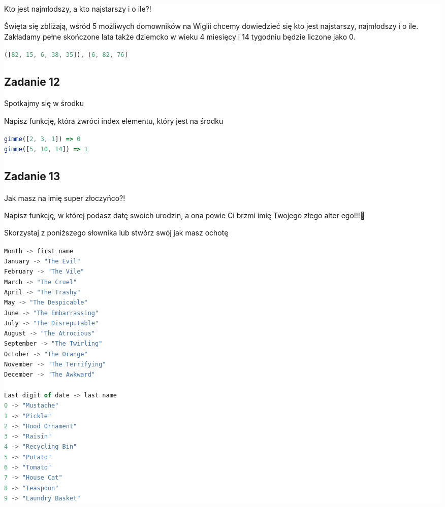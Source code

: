 Kto jest najmłodszy, a kto najstarszy i o ile?!

Święta się zbliżają, wśród 5 możliwych domowników na Wiglii chcemy dowiedzieć się kto jest najstarszy, najmłodszy i o ile. Zakładamy pełne skończone lata także dziemcko w wieku 4 miesięcy i 14 tygodniu będzie liczone jako 0.

```javascript
([82, 15, 6, 38, 35]), [6, 82, 76]
```

## **Zadanie 12**

Spotkajmy się w środku

Napisz funkcję, która zwróci index elementu, który jest na środku

```javascript
gimme([2, 3, 1]) => 0
gimme([5, 10, 14]) => 1
```

## **Zadanie 13**

Jak masz na imię super złoczyńco?!

Napisz funkcję, w której podasz datę swoich urodzin, a ona powie Ci brzmi imię Twojego złego alter ego!!!👿

Skorzystaj z poniższego słownika lub stwórz swój jak masz ochotę

```javascript
Month -> first name
January -> "The Evil"
February -> "The Vile"
March -> "The Cruel"
April -> "The Trashy"
May -> "The Despicable"
June -> "The Embarrassing"
July -> "The Disreputable"
August -> "The Atrocious"
September -> "The Twirling"
October -> "The Orange"
November -> "The Terrifying"
December -> "The Awkward"

Last digit of date -> last name
0 -> "Mustache"
1 -> "Pickle"
2 -> "Hood Ornament"
3 -> "Raisin"
4 -> "Recycling Bin"
5 -> "Potato"
6 -> "Tomato"
7 -> "House Cat"
8 -> "Teaspoon"
9 -> "Laundry Basket"
```
